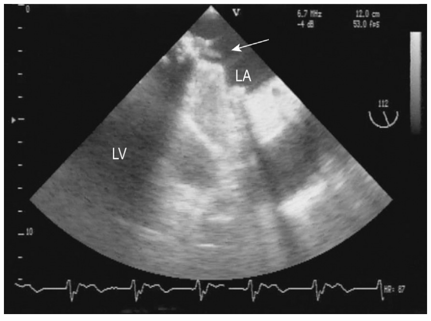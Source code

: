 ![figure](..\images\76---A-55-Year-Old-Woman-from-Turkey-With-Feve_2022_Clinical-Cases-in-Tropic\76---A-55-Year-Old-Woman-from-Turkey-With-Feve_2022_Clinical-Cases-in-Tropic_p2_img1.jpeg)

